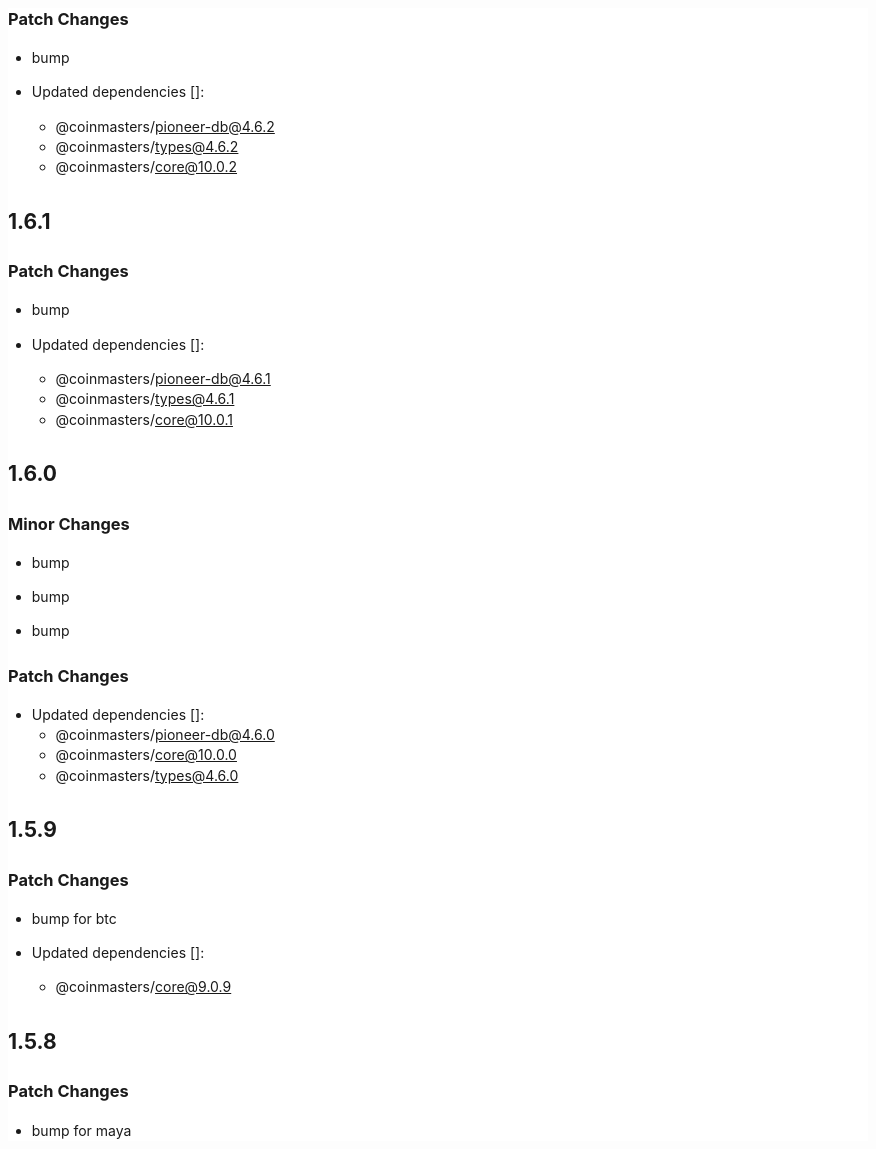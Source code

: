 ### Patch Changes

- bump

- Updated dependencies []:
  - @coinmasters/pioneer-db@4.6.2
  - @coinmasters/types@4.6.2
  - @coinmasters/core@10.0.2

## 1.6.1

### Patch Changes

- bump

- Updated dependencies []:
  - @coinmasters/pioneer-db@4.6.1
  - @coinmasters/types@4.6.1
  - @coinmasters/core@10.0.1

## 1.6.0

### Minor Changes

- bump

- bump

- bump

### Patch Changes

- Updated dependencies []:
  - @coinmasters/pioneer-db@4.6.0
  - @coinmasters/core@10.0.0
  - @coinmasters/types@4.6.0

## 1.5.9

### Patch Changes

- bump for btc

- Updated dependencies []:
  - @coinmasters/core@9.0.9

## 1.5.8

### Patch Changes

- bump for maya
